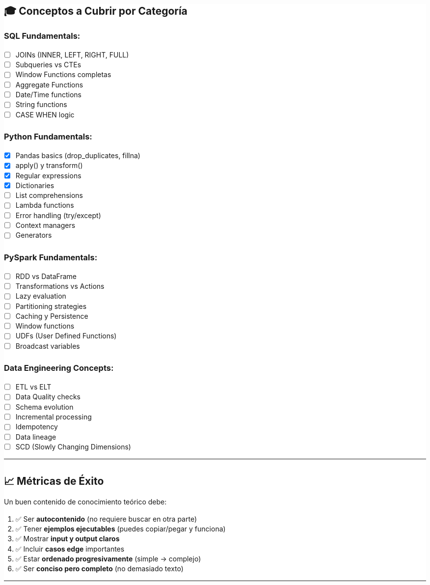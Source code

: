 
## 🎓 Conceptos a Cubrir por Categoría

### SQL Fundamentals:
- [ ] JOINs (INNER, LEFT, RIGHT, FULL)
- [ ] Subqueries vs CTEs
- [ ] Window Functions completas
- [ ] Aggregate Functions
- [ ] Date/Time functions
- [ ] String functions
- [ ] CASE WHEN logic

### Python Fundamentals:
- [x] Pandas basics (drop_duplicates, fillna)
- [x] apply() y transform()
- [x] Regular expressions
- [x] Dictionaries
- [ ] List comprehensions
- [ ] Lambda functions
- [ ] Error handling (try/except)
- [ ] Context managers
- [ ] Generators

### PySpark Fundamentals:
- [ ] RDD vs DataFrame
- [ ] Transformations vs Actions
- [ ] Lazy evaluation
- [ ] Partitioning strategies
- [ ] Caching y Persistence
- [ ] Window functions
- [ ] UDFs (User Defined Functions)
- [ ] Broadcast variables

### Data Engineering Concepts:
- [ ] ETL vs ELT
- [ ] Data Quality checks
- [ ] Schema evolution
- [ ] Incremental processing
- [ ] Idempotency
- [ ] Data lineage
- [ ] SCD (Slowly Changing Dimensions)

---

## 📈 Métricas de Éxito

Un buen contenido de conocimiento teórico debe:

1. ✅ Ser **autocontenido** (no requiere buscar en otra parte)
2. ✅ Tener **ejemplos ejecutables** (puedes copiar/pegar y funciona)
3. ✅ Mostrar **input y output claros**
4. ✅ Incluir **casos edge** importantes
5. ✅ Estar **ordenado progresivamente** (simple → complejo)
6. ✅ Ser **conciso pero completo** (no demasiado texto)

---